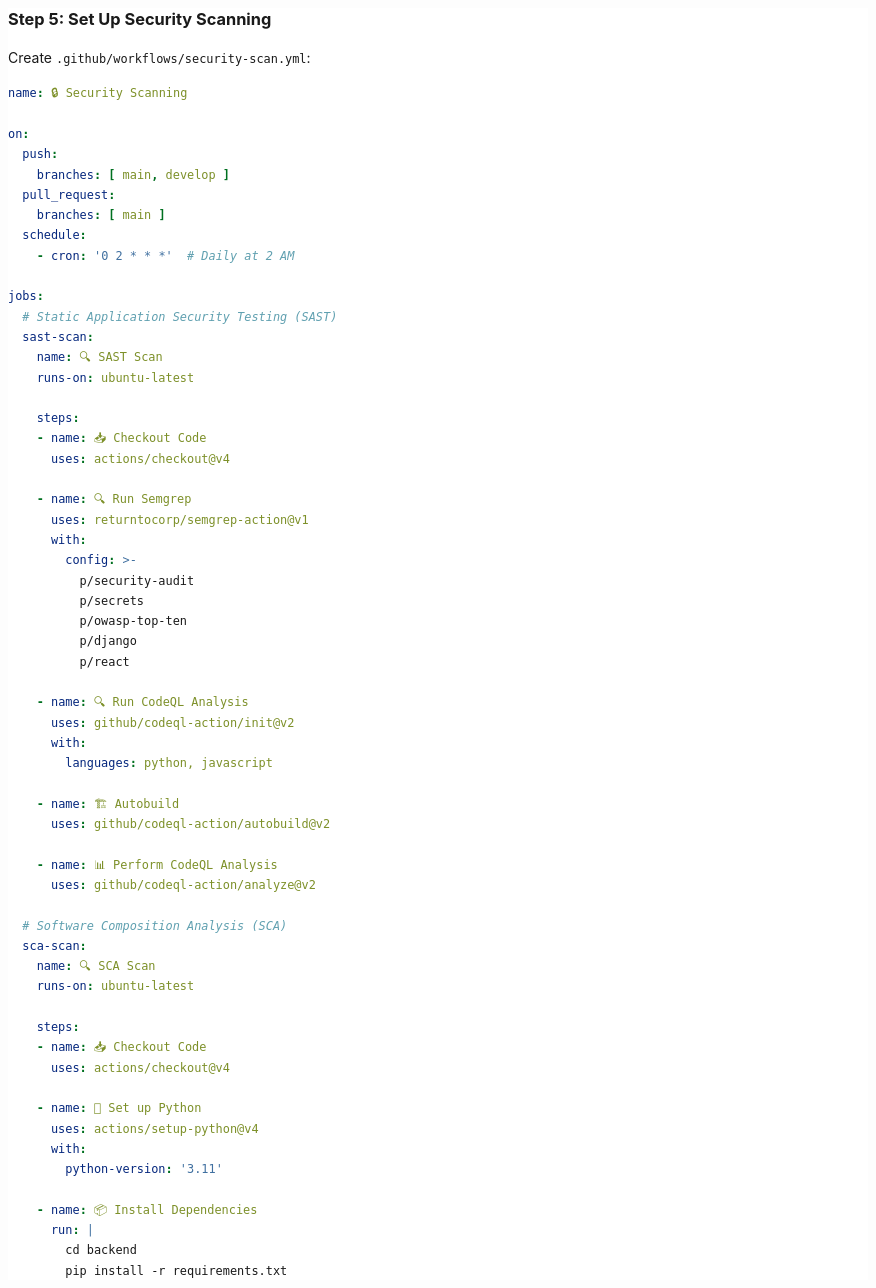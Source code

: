 ### Step 5: Set Up Security Scanning

Create `.github/workflows/security-scan.yml`:

```yaml
name: 🔒 Security Scanning

on:
  push:
    branches: [ main, develop ]
  pull_request:
    branches: [ main ]
  schedule:
    - cron: '0 2 * * *'  # Daily at 2 AM

jobs:
  # Static Application Security Testing (SAST)
  sast-scan:
    name: 🔍 SAST Scan
    runs-on: ubuntu-latest
    
    steps:
    - name: 📥 Checkout Code
      uses: actions/checkout@v4
    
    - name: 🔍 Run Semgrep
      uses: returntocorp/semgrep-action@v1
      with:
        config: >-
          p/security-audit
          p/secrets
          p/owasp-top-ten
          p/django
          p/react
    
    - name: 🔍 Run CodeQL Analysis
      uses: github/codeql-action/init@v2
      with:
        languages: python, javascript
    
    - name: 🏗️ Autobuild
      uses: github/codeql-action/autobuild@v2
    
    - name: 📊 Perform CodeQL Analysis
      uses: github/codeql-action/analyze@v2

  # Software Composition Analysis (SCA)
  sca-scan:
    name: 🔍 SCA Scan
    runs-on: ubuntu-latest
    
    steps:
    - name: 📥 Checkout Code
      uses: actions/checkout@v4
    
    - name: 🐍 Set up Python
      uses: actions/setup-python@v4
      with:
        python-version: '3.11'
    
    - name: 📦 Install Dependencies
      run: |
        cd backend
        pip install -r requirements.txt
```